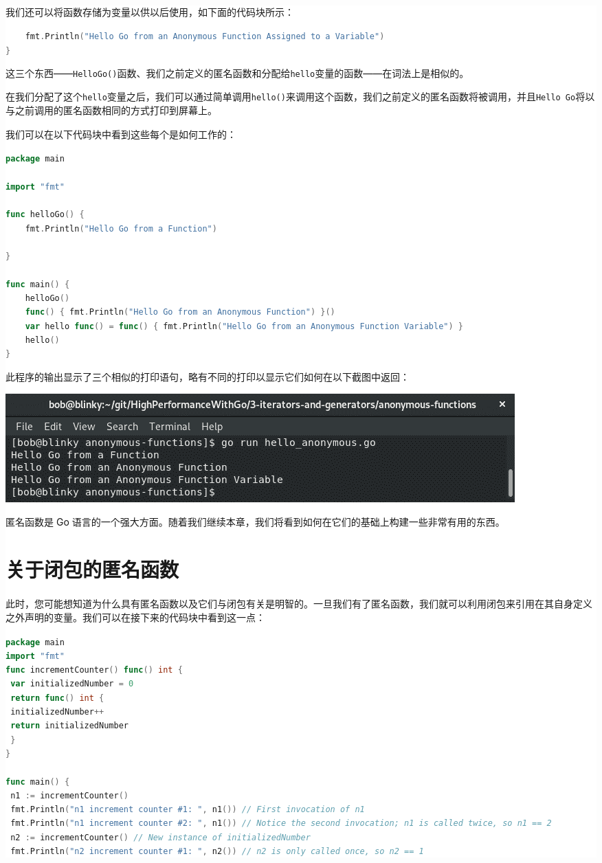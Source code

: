 我们还可以将函数存储为变量以供以后使用，如下面的代码块所示：

```go
    fmt.Println("Hello Go from an Anonymous Function Assigned to a Variable")
}
```

这三个东西——`HelloGo()`函数、我们之前定义的匿名函数和分配给`hello`变量的函数——在词法上是相似的。

在我们分配了这个`hello`变量之后，我们可以通过简单调用`hello()`来调用这个函数，我们之前定义的匿名函数将被调用，并且`Hello Go`将以与之前调用的匿名函数相同的方式打印到屏幕上。

我们可以在以下代码块中看到这些每个是如何工作的：

```go
package main

import "fmt"

func helloGo() {
    fmt.Println("Hello Go from a Function")

} 

func main() {   
    helloGo() 
    func() { fmt.Println("Hello Go from an Anonymous Function") }()
    var hello func() = func() { fmt.Println("Hello Go from an Anonymous Function Variable") }
    hello()
} 
```

此程序的输出显示了三个相似的打印语句，略有不同的打印以显示它们如何在以下截图中返回：

![](img/695a6215-85af-475b-bfc3-4e9110d09d89.png)

匿名函数是 Go 语言的一个强大方面。随着我们继续本章，我们将看到如何在它们的基础上构建一些非常有用的东西。

# 关于闭包的匿名函数

此时，您可能想知道为什么具有匿名函数以及它们与闭包有关是明智的。一旦我们有了匿名函数，我们就可以利用闭包来引用在其自身定义之外声明的变量。我们可以在接下来的代码块中看到这一点：

```go
package main 
import "fmt" 
func incrementCounter() func() int {
 var initializedNumber = 0
 return func() int {
 initializedNumber++
 return initializedNumber
 } 
} 

func main() {
 n1 := incrementCounter() 
 fmt.Println("n1 increment counter #1: ", n1()) // First invocation of n1
 fmt.Println("n1 increment counter #2: ", n1()) // Notice the second invocation; n1 is called twice, so n1 == 2
 n2 := incrementCounter() // New instance of initializedNumber
 fmt.Println("n2 increment counter #1: ", n2()) // n2 is only called once, so n2 == 1
```